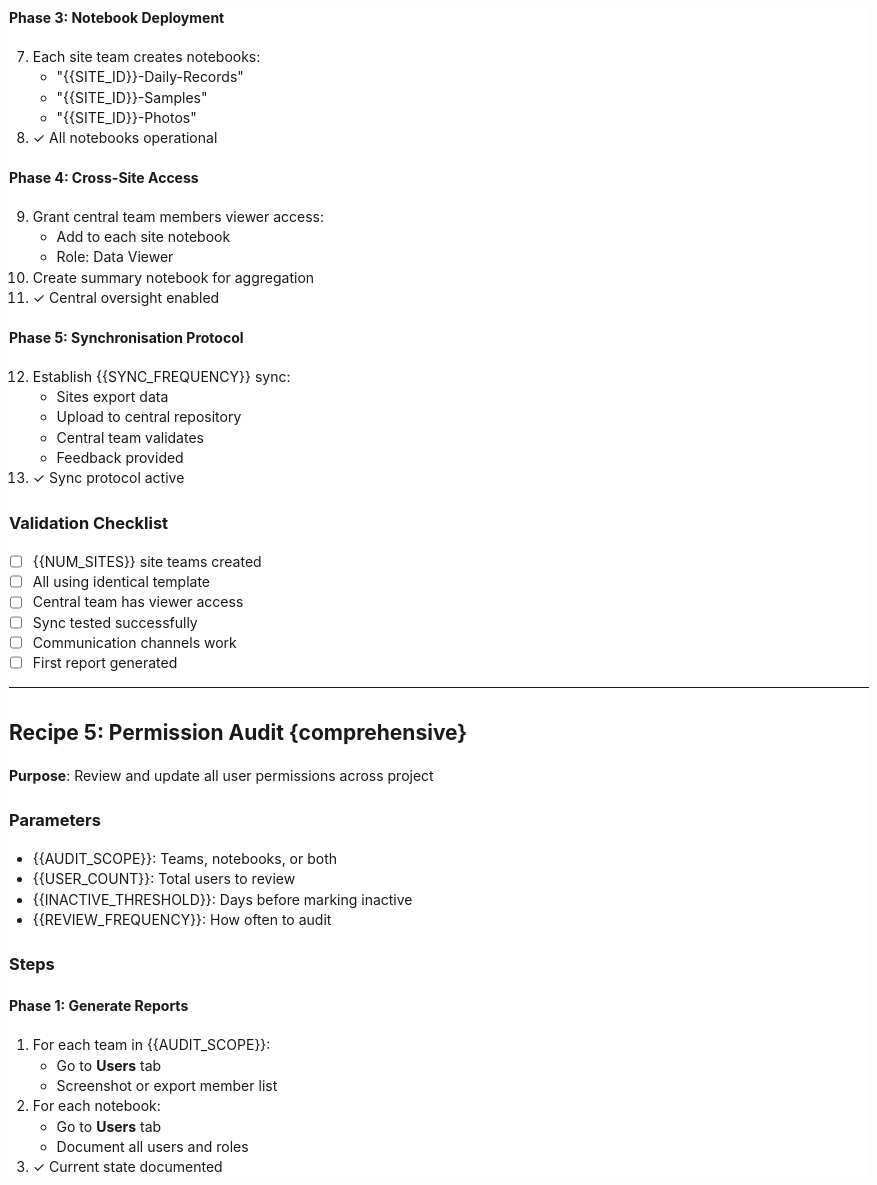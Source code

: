 #### Phase 3: Notebook Deployment
7. Each site team creates notebooks:
   - "{{SITE_ID}}-Daily-Records"
   - "{{SITE_ID}}-Samples"
   - "{{SITE_ID}}-Photos"
8. ✓ All notebooks operational

#### Phase 4: Cross-Site Access
9. Grant central team members viewer access:
   - Add to each site notebook
   - Role: Data Viewer
10. Create summary notebook for aggregation
11. ✓ Central oversight enabled

#### Phase 5: Synchronisation Protocol
12. Establish {{SYNC_FREQUENCY}} sync:
    - Sites export data
    - Upload to central repository
    - Central team validates
    - Feedback provided
13. ✓ Sync protocol active

### Validation Checklist
- [ ] {{NUM_SITES}} site teams created
- [ ] All using identical template
- [ ] Central team has viewer access
- [ ] Sync tested successfully
- [ ] Communication channels work
- [ ] First report generated

---

## Recipe 5: Permission Audit {comprehensive}

**Purpose**: Review and update all user permissions across project

### Parameters
- {{AUDIT_SCOPE}}: Teams, notebooks, or both
- {{USER_COUNT}}: Total users to review
- {{INACTIVE_THRESHOLD}}: Days before marking inactive
- {{REVIEW_FREQUENCY}}: How often to audit

### Steps

#### Phase 1: Generate Reports
1. For each team in {{AUDIT_SCOPE}}:
   - Go to **Users** tab
   - Screenshot or export member list
2. For each notebook:
   - Go to **Users** tab
   - Document all users and roles
3. ✓ Current state documented
